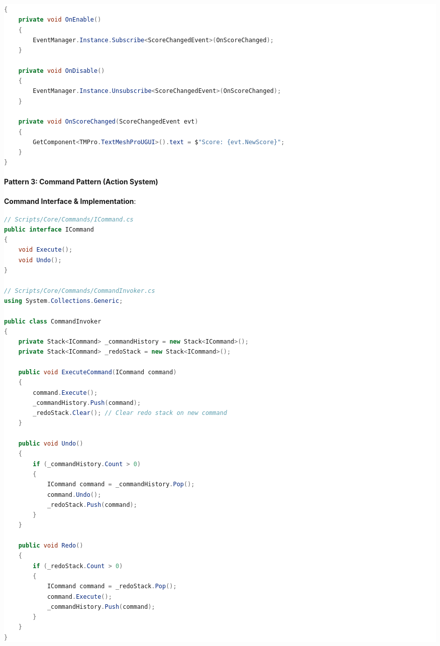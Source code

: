 ```csharp
{
    private void OnEnable()
    {
        EventManager.Instance.Subscribe<ScoreChangedEvent>(OnScoreChanged);
    }

    private void OnDisable()
    {
        EventManager.Instance.Unsubscribe<ScoreChangedEvent>(OnScoreChanged);
    }

    private void OnScoreChanged(ScoreChangedEvent evt)
    {
        GetComponent<TMPro.TextMeshProUGUI>().text = $"Score: {evt.NewScore}";
    }
}
```

#### Pattern 3: Command Pattern (Action System)

**Command Interface & Implementation**:
```csharp
// Scripts/Core/Commands/ICommand.cs
public interface ICommand
{
    void Execute();
    void Undo();
}

// Scripts/Core/Commands/CommandInvoker.cs
using System.Collections.Generic;

public class CommandInvoker
{
    private Stack<ICommand> _commandHistory = new Stack<ICommand>();
    private Stack<ICommand> _redoStack = new Stack<ICommand>();

    public void ExecuteCommand(ICommand command)
    {
        command.Execute();
        _commandHistory.Push(command);
        _redoStack.Clear(); // Clear redo stack on new command
    }

    public void Undo()
    {
        if (_commandHistory.Count > 0)
        {
            ICommand command = _commandHistory.Pop();
            command.Undo();
            _redoStack.Push(command);
        }
    }

    public void Redo()
    {
        if (_redoStack.Count > 0)
        {
            ICommand command = _redoStack.Pop();
            command.Execute();
            _commandHistory.Push(command);
        }
    }
}
```
